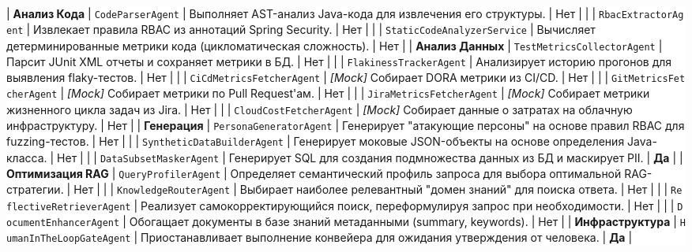 | **Анализ Кода**                | `CodeParserAgent`           | Выполняет AST-анализ Java-кода для извлечения его структуры.                   | Нет                  |
|                                | `RbacExtractorAgent`        | Извлекает правила RBAC из аннотаций Spring Security.                           | Нет                  |
|                                | `StaticCodeAnalyzerService` | Вычисляет детерминированные метрики кода (цикломатическая сложность).          | Нет                  |
| **Анализ Данных**              | `TestMetricsCollectorAgent` | Парсит JUnit XML отчеты и сохраняет метрики в БД.                              | Нет                  |
|                                | `FlakinessTrackerAgent`     | Анализирует историю прогонов для выявления flaky-тестов.                       | Нет                  |
|                                | `CiCdMetricsFetcherAgent`   | *[Mock]* Собирает DORA метрики из CI/CD.                                       | Нет                  |
|                                | `GitMetricsFetcherAgent`    | *[Mock]* Собирает метрики по Pull Request'ам.                                  | Нет                  |
|                                | `JiraMetricsFetcherAgent`   | *[Mock]* Собирает метрики жизненного цикла задач из Jira.                      | Нет                  |
|                                | `CloudCostFetcherAgent`     | *[Mock]* Собирает данные о затратах на облачную инфраструктуру.                | Нет                  |
| **Генерация**                  | `PersonaGeneratorAgent`     | Генерирует "атакующие персоны" на основе правил RBAC для fuzzing-тестов.       | Нет                  |
|                                | `SyntheticDataBuilderAgent` | Генерирует моковые JSON-объекты на основе определения Java-класса.             | Нет                  |
|                                | `DataSubsetMaskerAgent`     | Генерирует SQL для создания подмножества данных из БД и маскирует PII.         | **Да**               |
| **Оптимизация RAG**            | `QueryProfilerAgent`        | Определяет семантический профиль запроса для выбора оптимальной RAG-стратегии. | Нет                  |
|                                | `KnowledgeRouterAgent`      | Выбирает наиболее релевантный "домен знаний" для поиска ответа.                | Нет                  |
|                                | `ReflectiveRetrieverAgent`  | Реализует самокорректирующийся поиск, переформулируя запрос при необходимости. | Нет                  |
|                                | `DocumentEnhancerAgent`     | Обогащает документы в базе знаний метаданными (summary, keywords).             | Нет                  |
| **Инфраструктура**             | `HumanInTheLoopGateAgent`   | Приостанавливает выполнение конвейера для ожидания утверждения от человека.    | **Да**               |
